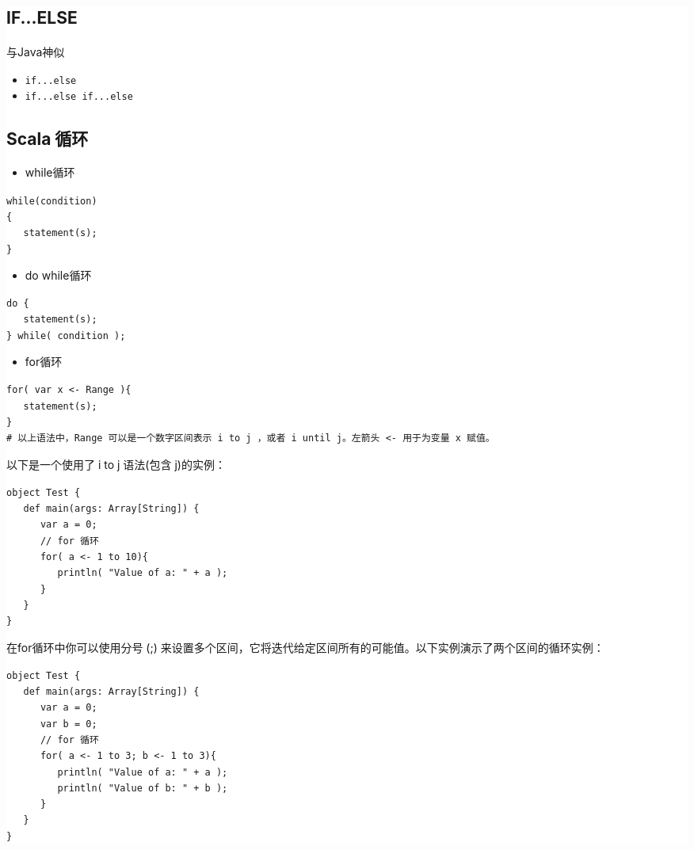 ## <a name="ifelse" /> IF\.\.\.ELSE
与Java神似
* `if...else`
* `if...else if...else`

## <a name="for" /> Scala 循环
* while循环
```
while(condition)
{
   statement(s);
}
```
* do while循环
```
do {
   statement(s);
} while( condition );
```
* for循环
```
for( var x <- Range ){
   statement(s);
}
# 以上语法中，Range 可以是一个数字区间表示 i to j ，或者 i until j。左箭头 <- 用于为变量 x 赋值。
```

以下是一个使用了 i to j 语法\(包含 j\)的实例：
```
object Test {
   def main(args: Array[String]) {
      var a = 0;
      // for 循环
      for( a <- 1 to 10){
         println( "Value of a: " + a );
      }
   }
}
```
在for循环中你可以使用分号 \(\;\) 来设置多个区间，它将迭代给定区间所有的可能值。以下实例演示了两个区间的循环实例：
```
object Test {
   def main(args: Array[String]) {
      var a = 0;
      var b = 0;
      // for 循环
      for( a <- 1 to 3; b <- 1 to 3){
         println( "Value of a: " + a );
         println( "Value of b: " + b );
      }
   }
}
```
